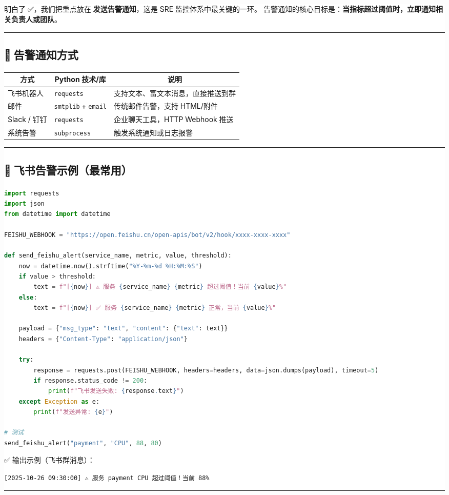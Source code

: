 明白了 ✅，我们把重点放在 **发送告警通知**，这是 SRE 监控体系中最关键的一环。
告警通知的核心目标是：**当指标超过阈值时，立即通知相关负责人或团队**。

---

## 🧭 告警通知方式

| 方式         | Python 技术/库         | 说明                     |
| ---------- | ------------------- | ---------------------- |
| 飞书机器人      | `requests`          | 支持文本、富文本消息，直接推送到群      |
| 邮件         | `smtplib` + `email` | 传统邮件告警，支持 HTML/附件      |
| Slack / 钉钉 | `requests`          | 企业聊天工具，HTTP Webhook 推送 |
| 系统告警       | `subprocess`        | 触发系统通知或日志报警            |

---

## 🔹 飞书告警示例（最常用）

```python
import requests
import json
from datetime import datetime

FEISHU_WEBHOOK = "https://open.feishu.cn/open-apis/bot/v2/hook/xxxx-xxxx-xxxx"

def send_feishu_alert(service_name, metric, value, threshold):
    now = datetime.now().strftime("%Y-%m-%d %H:%M:%S")
    if value > threshold:
        text = f"[{now}] ⚠️ 服务 {service_name} {metric} 超过阈值！当前 {value}%"
    else:
        text = f"[{now}] ✅ 服务 {service_name} {metric} 正常，当前 {value}%"

    payload = {"msg_type": "text", "content": {"text": text}}
    headers = {"Content-Type": "application/json"}

    try:
        response = requests.post(FEISHU_WEBHOOK, headers=headers, data=json.dumps(payload), timeout=5)
        if response.status_code != 200:
            print(f"飞书发送失败: {response.text}")
    except Exception as e:
        print(f"发送异常: {e}")

# 测试
send_feishu_alert("payment", "CPU", 88, 80)
```

✅ 输出示例（飞书群消息）：

```
[2025-10-26 09:30:00] ⚠️ 服务 payment CPU 超过阈值！当前 88%
```

---